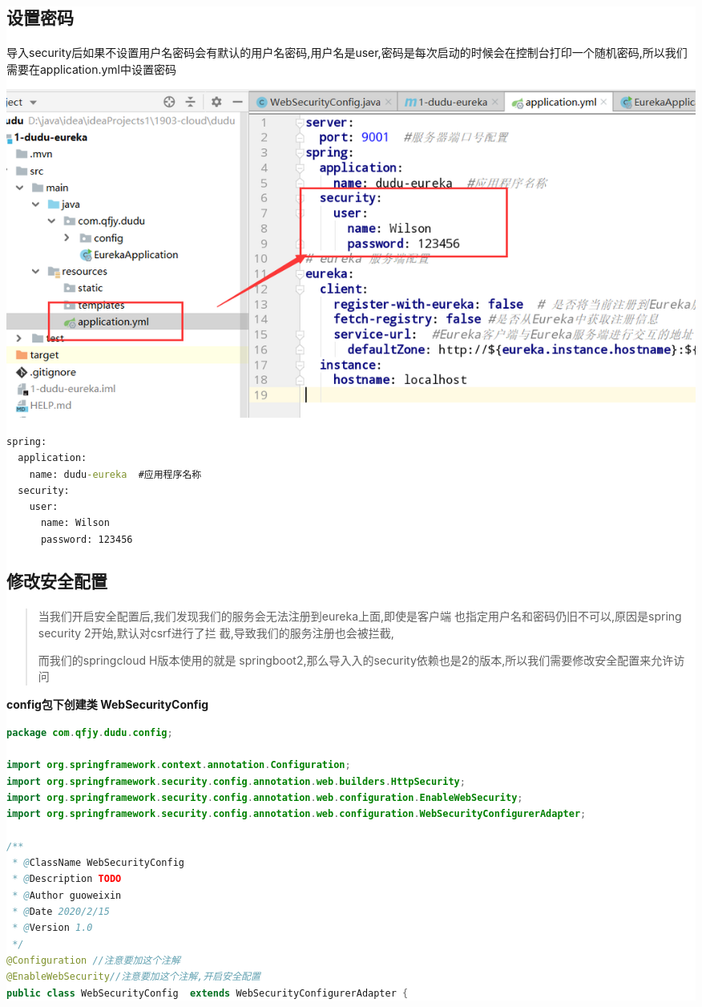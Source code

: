 ## 设置密码

导入security后如果不设置用户名密码会有默认的用户名密码,用户名是user,密码是每次启动的时候会在控制台打印一个随机密码,所以我们需要在application.yml中设置密码

![](images-eureka\6.png)

```bat
spring:
  application:
    name: dudu-eureka  #应用程序名称
  security:
    user:
      name: Wilson
      password: 123456
```

## 修改安全配置

> 当我们开启安全配置后,我们发现我们的服务会无法注册到eureka上面,即使是客户端 也指定用户名和密码仍旧不可以,原因是spring security 2开始,默认对csrf进行了拦 截,导致我们的服务注册也会被拦截,
>
> 而我们的springcloud H版本使用的就是 springboot2,那么导⼊入的security依赖也是2的版本,所以我们需要修改安全配置来允许访问

**config包下创建类 WebSecurityConfig**

```java
package com.qfjy.dudu.config;

import org.springframework.context.annotation.Configuration;
import org.springframework.security.config.annotation.web.builders.HttpSecurity;
import org.springframework.security.config.annotation.web.configuration.EnableWebSecurity;
import org.springframework.security.config.annotation.web.configuration.WebSecurityConfigurerAdapter;

/**
 * @ClassName WebSecurityConfig
 * @Description TODO
 * @Author guoweixin
 * @Date 2020/2/15
 * @Version 1.0
 */
@Configuration //注意要加这个注解
@EnableWebSecurity//注意要加这个注解,开启安全配置
public class WebSecurityConfig  extends WebSecurityConfigurerAdapter {
```